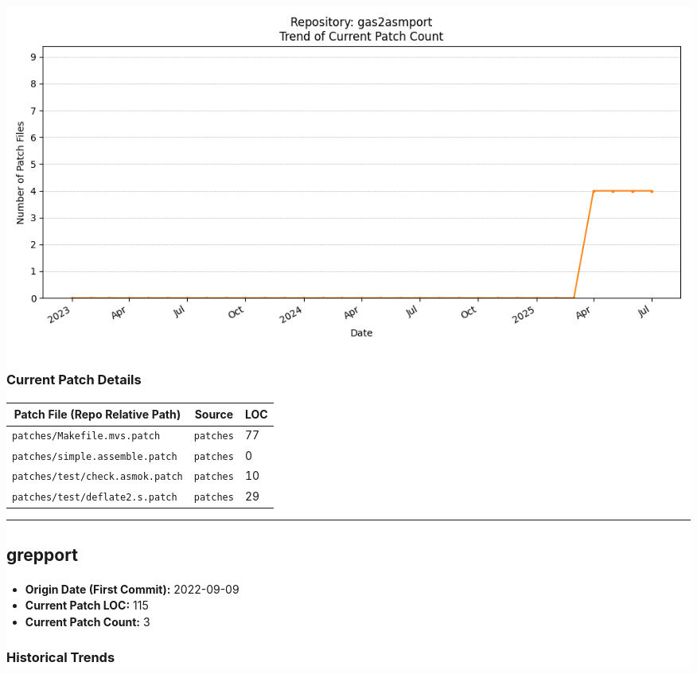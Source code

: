 ![Count Trend for gas2asmport](images/upstream/gas2asmport_current_count_trend.png)

### Current Patch Details

| Patch File (Repo Relative Path) | Source | LOC |
|---|---|:---|
| `patches/Makefile.mvs.patch` | `patches` | 77 |
| `patches/simple.assemble.patch` | `patches` | 0 |
| `patches/test/check.asmok.patch` | `patches` | 10 |
| `patches/test/deflate2.s.patch` | `patches` | 29 |

---

<a id="repo-grepport"></a>
## grepport

- **Origin Date (First Commit):** 2022-09-09
- **Current Patch LOC:** 115
- **Current Patch Count:** 3

### Historical Trends
